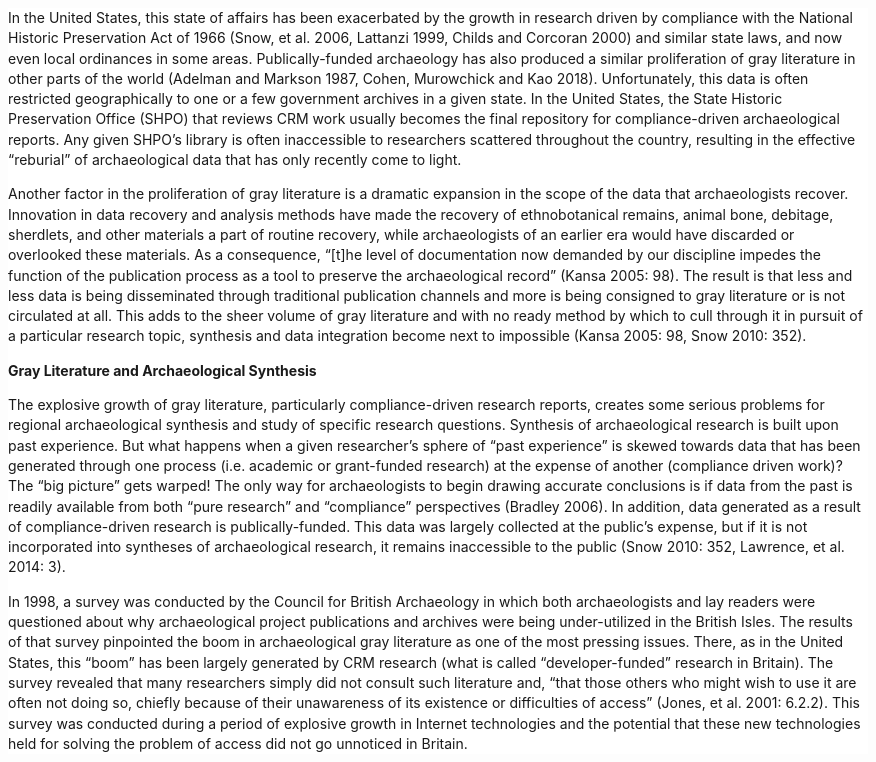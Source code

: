 In the United States, this state of affairs has been exacerbated by the
growth in research driven by compliance with the National Historic
Preservation Act of 1966 (Snow, et al. 2006, Lattanzi 1999, Childs and
Corcoran 2000) and similar state laws, and now even local ordinances in
some areas. Publically-funded archaeology has also produced a similar
proliferation of gray literature in other parts of the world (Adelman
and Markson 1987, Cohen, Murowchick and Kao 2018). Unfortunately, this
data is often restricted geographically to one or a few government
archives in a given state. In the United States, the State Historic
Preservation Office (SHPO) that reviews CRM work usually becomes the
final repository for compliance-driven archaeological reports. Any given
SHPO’s library is often inaccessible to researchers scattered throughout
the country, resulting in the effective “reburial” of archaeological
data that has only recently come to light.

Another factor in the proliferation of gray literature is a dramatic
expansion in the scope of the data that archaeologists recover.
Innovation in data recovery and analysis methods have made the recovery
of ethnobotanical remains, animal bone, debitage, sherdlets, and other
materials a part of routine recovery, while archaeologists of an earlier
era would have discarded or overlooked these materials. As a
consequence, “[t]he level of documentation now demanded by our
discipline impedes the function of the publication process as a tool to
preserve the archaeological record” (Kansa 2005: 98). The result is that
less and less data is being disseminated through traditional publication
channels and more is being consigned to gray literature or is not
circulated at all. This adds to the sheer volume of gray literature and
with no ready method by which to cull through it in pursuit of a
particular research topic, synthesis and data integration become next to
impossible (Kansa 2005: 98, Snow 2010: 352).

**Gray Literature and Archaeological Synthesis**

The explosive growth of gray literature, particularly compliance-driven
research reports, creates some serious problems for regional
archaeological synthesis and study of specific research questions.
Synthesis of archaeological research is built upon past experience. But
what happens when a given researcher’s sphere of “past experience” is
skewed towards data that has been generated through one process (i.e.
academic or grant-funded research) at the expense of another (compliance
driven work)? The “big picture” gets warped! The only way for
archaeologists to begin drawing accurate conclusions is if data from the
past is readily available from both “pure research” and “compliance”
perspectives (Bradley 2006). In addition, data generated as a result of
compliance-driven research is publically-funded. This data was largely
collected at the public’s expense, but if it is not incorporated into
syntheses of archaeological research, it remains inaccessible to the
public (Snow 2010: 352, Lawrence, et al. 2014: 3).

In 1998, a survey was conducted by the Council for British Archaeology
in which both archaeologists and lay readers were questioned about why
archaeological project publications and archives were being
under-utilized in the British Isles. The results of that survey
pinpointed the boom in archaeological gray literature as one of the most
pressing issues. There, as in the United States, this “boom” has been
largely generated by CRM research (what is called “developer-funded”
research in Britain). The survey revealed that many researchers simply
did not consult such literature and, “that those others who might wish
to use it are often not doing so, chiefly because of their unawareness
of its existence or difficulties of access” (Jones, et al. 2001: 6.2.2).
This survey was conducted during a period of explosive growth in
Internet technologies and the potential that these new technologies held
for solving the problem of access did not go unnoticed in Britain.
